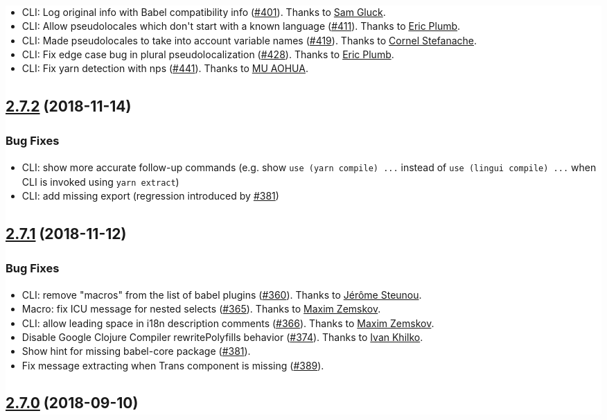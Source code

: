 * CLI: Log original info with Babel compatibility info ([#401](https://github.com/lingui/js-lingui/issues/401)).
  Thanks to [Sam Gluck](https://github.com/sdgluck).
* CLI: Allow pseudolocales which don't start with a known language ([#411](https://github.com/lingui/js-lingui/issues/411)).
  Thanks to [Eric Plumb](https://github.com/professorplumb).
* CLI: Made pseudolocales to take into account variable names ([#419](https://github.com/lingui/js-lingui/issues/419)).
  Thanks to [Cornel Stefanache](https://github.com/cstefanache).
* CLI: Fix edge case bug in plural pseudolocalization ([#428](https://github.com/lingui/js-lingui/issues/428)).
  Thanks to [Eric Plumb](https://github.com/professorplumb).
* CLI: Fix yarn detection with nps ([#441](https://github.com/lingui/js-lingui/issues/441)).
  Thanks to [MU AOHUA](https://github.com/AOHUA).
  

<a name="2.7.2"></a>
## [2.7.2](https://github.com/lingui/js-lingui/compare/v2.7.1...v2.7.2) (2018-11-14)

### Bug Fixes

* CLI: show more accurate follow-up commands (e.g. show `use (yarn compile) ...` instead of `use (lingui compile) ...` when CLI is invoked using `yarn extract`)
* CLI: add missing export (regression introduced by [#381](https://github.com/lingui/js-lingui/pull/381))

<a name="2.7.1"></a>
## [2.7.1](https://github.com/lingui/js-lingui/compare/v2.7.0...v2.7.1) (2018-11-12)

### Bug Fixes

* CLI: remove "macros" from the list of babel plugins ([#360](https://github.com/lingui/js-lingui/pull/360)).
  Thanks to [Jérôme Steunou](https://github.com/JSteunou).
* Macro: fix ICU message for nested selects ([#365](https://github.com/lingui/js-lingui/pull/365)).
  Thanks to [Maxim Zemskov](https://github.com/Nodge).
* CLI: allow leading space in i18n description comments ([#366](https://github.com/lingui/js-lingui/pull/366)).
  Thanks to [Maxim Zemskov](https://github.com/Nodge).
* Disable Google Clojure Compiler rewritePolyfills behavior ([#374](https://github.com/lingui/js-lingui/pull/374)).
  Thanks to [Ivan Khilko](https://github.com/ikhilko).
* Show hint for missing babel-core package ([#381](https://github.com/lingui/js-lingui/pull/381)).
* Fix message extracting when Trans component is missing ([#389](https://github.com/lingui/js-lingui/pull/389)).

<a name="2.7.0"></a>
## [2.7.0](https://github.com/lingui/js-lingui/compare/v2.6.1...v2.7.0) (2018-09-10)
